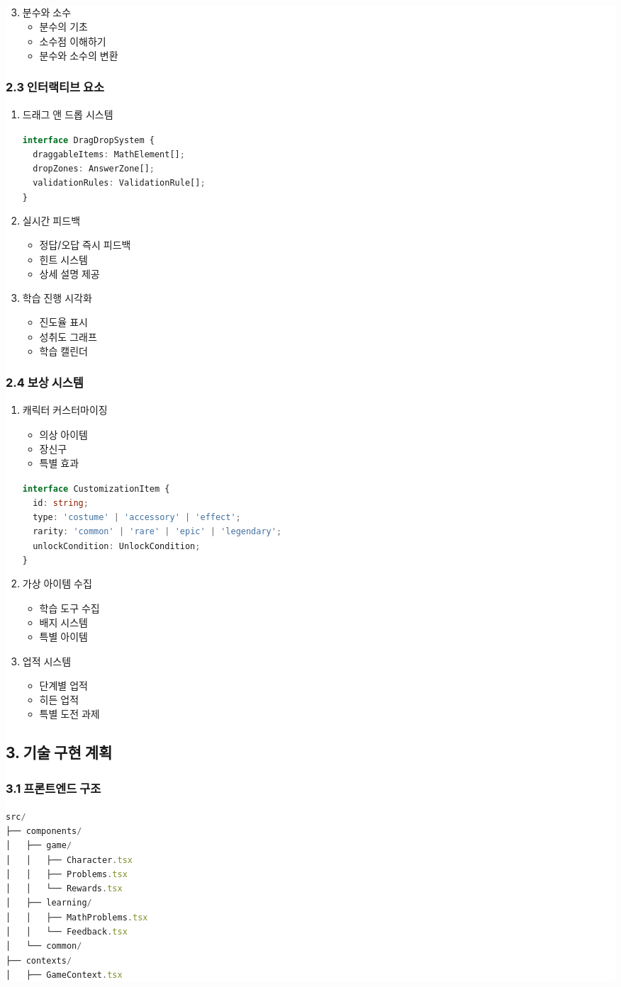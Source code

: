 3. 분수와 소수
   - 분수의 기초
   - 소수점 이해하기
   - 분수와 소수의 변환

### 2.3 인터랙티브 요소
1. 드래그 앤 드롭 시스템
   ```typescript
   interface DragDropSystem {
     draggableItems: MathElement[];
     dropZones: AnswerZone[];
     validationRules: ValidationRule[];
   }
   ```

2. 실시간 피드백
   - 정답/오답 즉시 피드백
   - 힌트 시스템
   - 상세 설명 제공

3. 학습 진행 시각화
   - 진도율 표시
   - 성취도 그래프
   - 학습 캘린더

### 2.4 보상 시스템
1. 캐릭터 커스터마이징
   - 의상 아이템
   - 장신구
   - 특별 효과
   ```typescript
   interface CustomizationItem {
     id: string;
     type: 'costume' | 'accessory' | 'effect';
     rarity: 'common' | 'rare' | 'epic' | 'legendary';
     unlockCondition: UnlockCondition;
   }
   ```

2. 가상 아이템 수집
   - 학습 도구 수집
   - 배지 시스템
   - 특별 아이템

3. 업적 시스템
   - 단계별 업적
   - 히든 업적
   - 특별 도전 과제

## 3. 기술 구현 계획

### 3.1 프론트엔드 구조
```typescript
src/
├── components/
│   ├── game/
│   │   ├── Character.tsx
│   │   ├── Problems.tsx
│   │   └── Rewards.tsx
│   ├── learning/
│   │   ├── MathProblems.tsx
│   │   └── Feedback.tsx
│   └── common/
├── contexts/
│   ├── GameContext.tsx
```